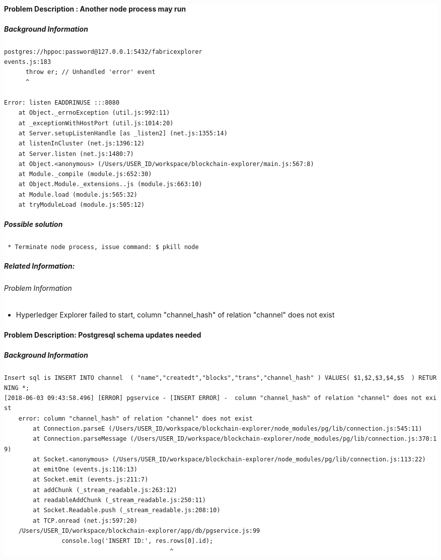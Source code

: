 #### Problem Description : Another node process may run

##### Background Information
    postgres://hppoc:password@127.0.0.1:5432/fabricexplorer
    events.js:183
          throw er; // Unhandled 'error' event
          ^

    Error: listen EADDRINUSE :::8080
        at Object._errnoException (util.js:992:11)
        at _exceptionWithHostPort (util.js:1014:20)
        at Server.setupListenHandle [as _listen2] (net.js:1355:14)
        at listenInCluster (net.js:1396:12)
        at Server.listen (net.js:1480:7)
        at Object.<anonymous> (/Users/USER_ID/workspace/blockchain-explorer/main.js:567:8)
        at Module._compile (module.js:652:30)
        at Object.Module._extensions..js (module.js:663:10)
        at Module.load (module.js:565:32)
        at tryModuleLoad (module.js:505:12)

##### Possible solution
     * Terminate node process, issue command: $ pkill node

##### Related Information:

###### Problem Information
 * Hyperledger Explorer failed to start, column "channel_hash" of relation "channel" does not exist

#### Problem Description: Postgresql schema updates needed

##### Background Information
    Insert sql is INSERT INTO channel  ( "name","createdt","blocks","trans","channel_hash" ) VALUES( $1,$2,$3,$4,$5  ) RETURNING *;
    [2018-06-03 09:43:58.496] [ERROR] pgservice - [INSERT ERROR] -  column "channel_hash" of relation "channel" does not exist
        error: column "channel_hash" of relation "channel" does not exist
            at Connection.parseE (/Users/USER_ID/workspace/blockchain-explorer/node_modules/pg/lib/connection.js:545:11)
            at Connection.parseMessage (/Users/USER_ID/workspace/blockchain-explorer/node_modules/pg/lib/connection.js:370:19)
            at Socket.<anonymous> (/Users/USER_ID/workspace/blockchain-explorer/node_modules/pg/lib/connection.js:113:22)
            at emitOne (events.js:116:13)
            at Socket.emit (events.js:211:7)
            at addChunk (_stream_readable.js:263:12)
            at readableAddChunk (_stream_readable.js:250:11)
            at Socket.Readable.push (_stream_readable.js:208:10)
            at TCP.onread (net.js:597:20)
        /Users/USER_ID/workspace/blockchain-explorer/app/db/pgservice.js:99
                    console.log('INSERT ID:', res.rows[0].id);
                                                  ^

